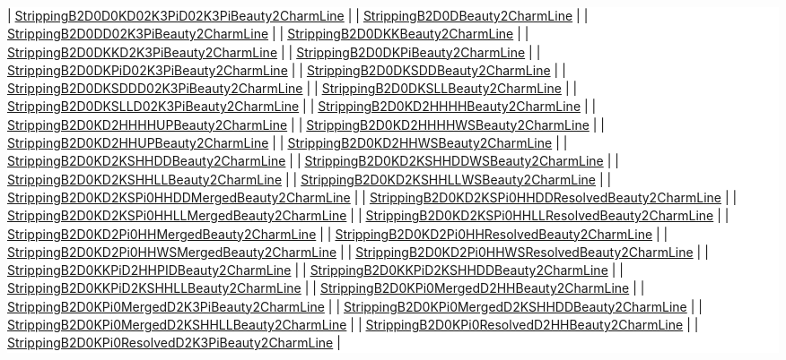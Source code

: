 | [StrippingB2D0D0KD02K3PiD02K3PiBeauty2CharmLine](stripping21r1-bhadron-b2d0d0kd02k3pid02k3pibeauty2charmline)                                               |
| [StrippingB2D0DBeauty2CharmLine](stripping21r1-bhadron-b2d0dbeauty2charmline)                                                                               |
| [StrippingB2D0DD02K3PiBeauty2CharmLine](stripping21r1-bhadron-b2d0dd02k3pibeauty2charmline)                                                                 |
| [StrippingB2D0DKKBeauty2CharmLine](stripping21r1-bhadron-b2d0dkkbeauty2charmline)                                                                           |
| [StrippingB2D0DKKD2K3PiBeauty2CharmLine](stripping21r1-bhadron-b2d0dkkd2k3pibeauty2charmline)                                                               |
| [StrippingB2D0DKPiBeauty2CharmLine](stripping21r1-bhadron-b2d0dkpibeauty2charmline)                                                                         |
| [StrippingB2D0DKPiD02K3PiBeauty2CharmLine](stripping21r1-bhadron-b2d0dkpid02k3pibeauty2charmline)                                                           |
| [StrippingB2D0DKSDDBeauty2CharmLine](stripping21r1-bhadron-b2d0dksddbeauty2charmline)                                                                       |
| [StrippingB2D0DKSDDD02K3PiBeauty2CharmLine](stripping21r1-bhadron-b2d0dksddd02k3pibeauty2charmline)                                                         |
| [StrippingB2D0DKSLLBeauty2CharmLine](stripping21r1-bhadron-b2d0dksllbeauty2charmline)                                                                       |
| [StrippingB2D0DKSLLD02K3PiBeauty2CharmLine](stripping21r1-bhadron-b2d0dkslld02k3pibeauty2charmline)                                                         |
| [StrippingB2D0KD2HHHHBeauty2CharmLine](stripping21r1-bhadron-b2d0kd2hhhhbeauty2charmline)                                                                   |
| [StrippingB2D0KD2HHHHUPBeauty2CharmLine](stripping21r1-bhadron-b2d0kd2hhhhupbeauty2charmline)                                                               |
| [StrippingB2D0KD2HHHHWSBeauty2CharmLine](stripping21r1-bhadron-b2d0kd2hhhhwsbeauty2charmline)                                                               |
| [StrippingB2D0KD2HHUPBeauty2CharmLine](stripping21r1-bhadron-b2d0kd2hhupbeauty2charmline)                                                                   |
| [StrippingB2D0KD2HHWSBeauty2CharmLine](stripping21r1-bhadron-b2d0kd2hhwsbeauty2charmline)                                                                   |
| [StrippingB2D0KD2KSHHDDBeauty2CharmLine](stripping21r1-bhadron-b2d0kd2kshhddbeauty2charmline)                                                               |
| [StrippingB2D0KD2KSHHDDWSBeauty2CharmLine](stripping21r1-bhadron-b2d0kd2kshhddwsbeauty2charmline)                                                           |
| [StrippingB2D0KD2KSHHLLBeauty2CharmLine](stripping21r1-bhadron-b2d0kd2kshhllbeauty2charmline)                                                               |
| [StrippingB2D0KD2KSHHLLWSBeauty2CharmLine](stripping21r1-bhadron-b2d0kd2kshhllwsbeauty2charmline)                                                           |
| [StrippingB2D0KD2KSPi0HHDDMergedBeauty2CharmLine](stripping21r1-bhadron-b2d0kd2kspi0hhddmergedbeauty2charmline)                                             |
| [StrippingB2D0KD2KSPi0HHDDResolvedBeauty2CharmLine](stripping21r1-bhadron-b2d0kd2kspi0hhddresolvedbeauty2charmline)                                         |
| [StrippingB2D0KD2KSPi0HHLLMergedBeauty2CharmLine](stripping21r1-bhadron-b2d0kd2kspi0hhllmergedbeauty2charmline)                                             |
| [StrippingB2D0KD2KSPi0HHLLResolvedBeauty2CharmLine](stripping21r1-bhadron-b2d0kd2kspi0hhllresolvedbeauty2charmline)                                         |
| [StrippingB2D0KD2Pi0HHMergedBeauty2CharmLine](stripping21r1-bhadron-b2d0kd2pi0hhmergedbeauty2charmline)                                                     |
| [StrippingB2D0KD2Pi0HHResolvedBeauty2CharmLine](stripping21r1-bhadron-b2d0kd2pi0hhresolvedbeauty2charmline)                                                 |
| [StrippingB2D0KD2Pi0HHWSMergedBeauty2CharmLine](stripping21r1-bhadron-b2d0kd2pi0hhwsmergedbeauty2charmline)                                                 |
| [StrippingB2D0KD2Pi0HHWSResolvedBeauty2CharmLine](stripping21r1-bhadron-b2d0kd2pi0hhwsresolvedbeauty2charmline)                                             |
| [StrippingB2D0KKPiD2HHPIDBeauty2CharmLine](stripping21r1-bhadron-b2d0kkpid2hhpidbeauty2charmline)                                                           |
| [StrippingB2D0KKPiD2KSHHDDBeauty2CharmLine](stripping21r1-bhadron-b2d0kkpid2kshhddbeauty2charmline)                                                         |
| [StrippingB2D0KKPiD2KSHHLLBeauty2CharmLine](stripping21r1-bhadron-b2d0kkpid2kshhllbeauty2charmline)                                                         |
| [StrippingB2D0KPi0MergedD2HHBeauty2CharmLine](stripping21r1-bhadron-b2d0kpi0mergedd2hhbeauty2charmline)                                                     |
| [StrippingB2D0KPi0MergedD2K3PiBeauty2CharmLine](stripping21r1-bhadron-b2d0kpi0mergedd2k3pibeauty2charmline)                                                 |
| [StrippingB2D0KPi0MergedD2KSHHDDBeauty2CharmLine](stripping21r1-bhadron-b2d0kpi0mergedd2kshhddbeauty2charmline)                                             |
| [StrippingB2D0KPi0MergedD2KSHHLLBeauty2CharmLine](stripping21r1-bhadron-b2d0kpi0mergedd2kshhllbeauty2charmline)                                             |
| [StrippingB2D0KPi0ResolvedD2HHBeauty2CharmLine](stripping21r1-bhadron-b2d0kpi0resolvedd2hhbeauty2charmline)                                                 |
| [StrippingB2D0KPi0ResolvedD2K3PiBeauty2CharmLine](stripping21r1-bhadron-b2d0kpi0resolvedd2k3pibeauty2charmline)                                             |